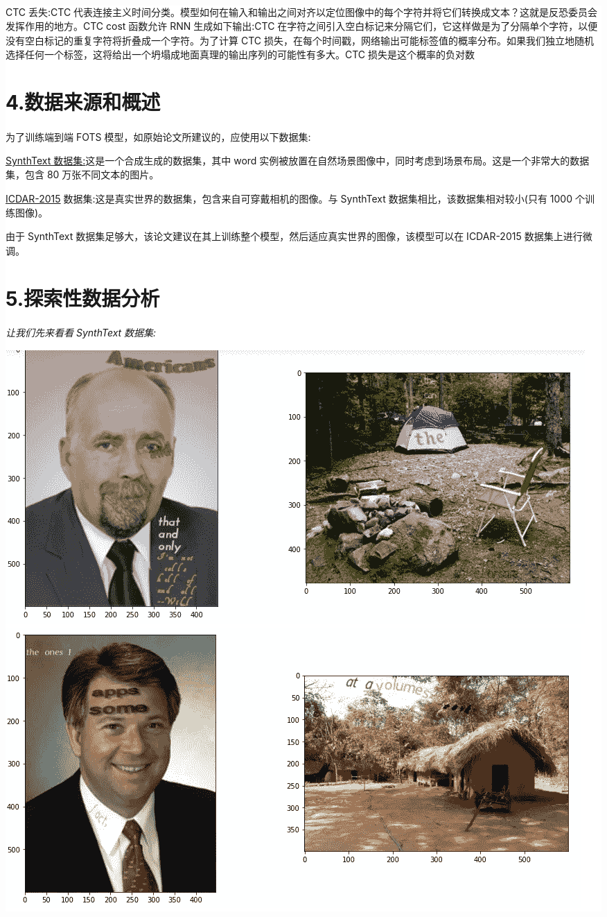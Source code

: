 CTC 丢失:CTC 代表连接主义时间分类。模型如何在输入和输出之间对齐以定位图像中的每个字符并将它们转换成文本？这就是反恐委员会发挥作用的地方。CTC cost 函数允许 RNN 生成如下输出:CTC 在字符之间引入空白标记来分隔它们，它这样做是为了分隔单个字符，以便没有空白标记的重复字符将折叠成一个字符。为了计算 CTC 损失，在每个时间戳，网络输出可能标签值的概率分布。如果我们独立地随机选择任何一个标签，这将给出一个坍塌成地面真理的输出序列的可能性有多大。CTC 损失是这个概率的负对数

# 4.数据来源和概述

为了训练端到端 FOTS 模型，如原始论文所建议的，应使用以下数据集:

[SynthText 数据集:](https://www.robots.ox.ac.uk/~vgg/data/scenetext/)这是一个合成生成的数据集，其中 word 实例被放置在自然场景图像中，同时考虑到场景布局。这是一个非常大的数据集，包含 80 万张不同文本的图片。

[ICDAR-2015](https://iapr.org/archives/icdar2015/index.html?p=254.html) 数据集:这是真实世界的数据集，包含来自可穿戴相机的图像。与 SynthText 数据集相比，该数据集相对较小(只有 1000 个训练图像)。

由于 SynthText 数据集足够大，该论文建议在其上训练整个模型，然后适应真实世界的图像，该模型可以在 ICDAR-2015 数据集上进行微调。

# 5.探索性数据分析

*让我们先来看看 SynthText 数据集:*

![](img/aa0c8e8270b14886edb08265e9b1f12c.png)![](img/4f3eee5cacce77b0f1de93111e4bbb9e.png)
